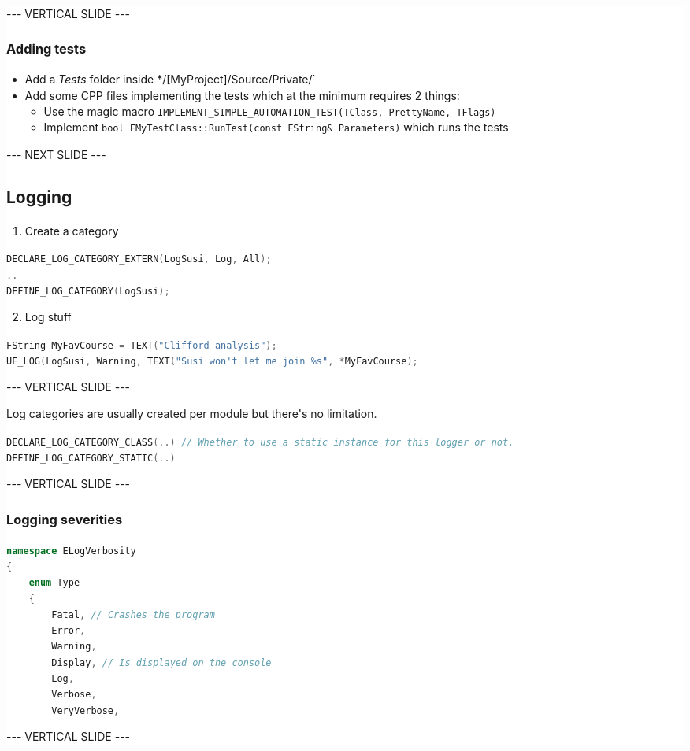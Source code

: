 --- VERTICAL SLIDE ---

### Adding tests

* Add a *Tests* folder inside */[MyProject]/Source/Private/`
* Add some CPP files implementing the tests which at the minimum requires 2 things:
    - Use the magic macro
    `IMPLEMENT_SIMPLE_AUTOMATION_TEST(TClass, PrettyName, TFlags)`
    - Implement `bool FMyTestClass::RunTest(const FString& Parameters)` which runs the tests

--- NEXT SLIDE ---

## Logging

1. Create a category

```cpp
DECLARE_LOG_CATEGORY_EXTERN(LogSusi, Log, All);
..
DEFINE_LOG_CATEGORY(LogSusi);
```

2. Log stuff

```cpp
FString MyFavCourse = TEXT("Clifford analysis");
UE_LOG(LogSusi, Warning, TEXT("Susi won't let me join %s", *MyFavCourse);
```

--- VERTICAL SLIDE ---

Log categories are usually created per module but there's no limitation.

```cpp
DECLARE_LOG_CATEGORY_CLASS(..) // Whether to use a static instance for this logger or not.
DEFINE_LOG_CATEGORY_STATIC(..)
```

--- VERTICAL SLIDE ---

### Logging severities

```cpp
namespace ELogVerbosity
{
	enum Type
	{
		Fatal, // Crashes the program
		Error,
		Warning,
		Display, // Is displayed on the console
		Log,
		Verbose,
		VeryVerbose,
```

--- VERTICAL SLIDE ---
